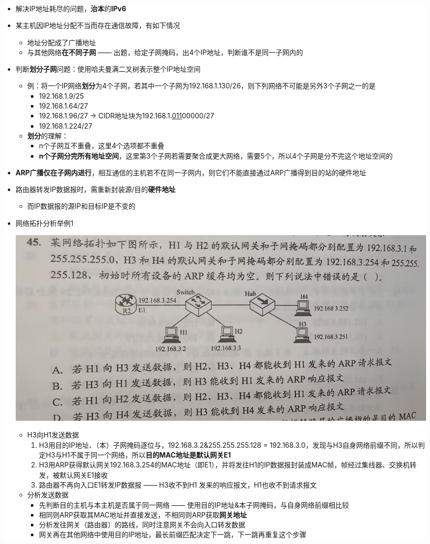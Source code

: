 - 解决IP地址耗尽的问题，**治本**的**IPv6**

- 某主机因IP地址分配不当而存在通信故障，有如下情况

  - 地址分配成了广播地址
  - 与其他网络**在不同子网** —— 出题，给定子网掩码，出4个IP地址，判断谁不是同一子网内的

- 判断**划分子网**问题：使用哈夫曼满二叉树表示整个IP地址空间

  - 例：将一个IP网络**划分**为4个子网，若其中一个子网为192.168.1.130/26，则下列网络不可能是另外3个子网之一的是
    - 192.168.1.9/25
    - 192.168.1.64/27
    - 192.168.1.96/27 -> CIDR地址块为192.168.1.<u>011</u>00000/27
    - 192.168.1.224/27
  - **划分**的理解：
    - n个子网互不重叠，这里4个选项都不重叠
    - **n个子网分完所有地址空间**，这里第3个子网若需要聚合成更大网络，需要5个，所以4个子网是分不完这个地址空间的

- **ARP广播仅在子网内进行**，相互通信的主机若不在同一子网内，则它们不能直接通过ARP广播得到目的站的硬件地址

- 路由器转发IP数据报时，需重新封装源/目的**硬件地址**

  - 而IP数据报的源IP和目标IP是不变的

- 网络拓扑分析举例1

  ![网络拓扑分析1](./4-pic/4-2网络拓扑分析.jpg)

  - H3向H1发送数据
    1. H3用目的IP地址、（本）子网掩码逐位与，192.168.3.2&255.255.255.128 = 192.168.3.0，发现与H3自身网络前缀不同，所以判定H3与H1不属于同一个网络，所以**目的MAC地址是默认网关E1**
    2. H3用ARP获得默认网关192.168.3.254的MAC地址（即E1），并将发往H1的IP数据报封装成MAC帧，帧经过集线器、交换机转发，被默认网关E1接收
    3. 路由器不再向入口E1转发IP数据报 —— H3收不到H1 发来的响应报文，H1也收不到请求报文
  - 分析发送数据
    - 先判断目的主机与本主机是否属于同一网络 —— 使用目的IP地址&本子网掩码，与自身网络前缀相比较
    - 相同则ARP获取其MAC地址并直接发送，不相同则ARP获取**网关地址**
    - 分析发往网关（路由器）的路线，同时注意网关不会向入口转发数据
    - 网关再在其他网络中使用目的IP地址，最长前缀匹配决定下一跳，下一跳再重复这个步骤
